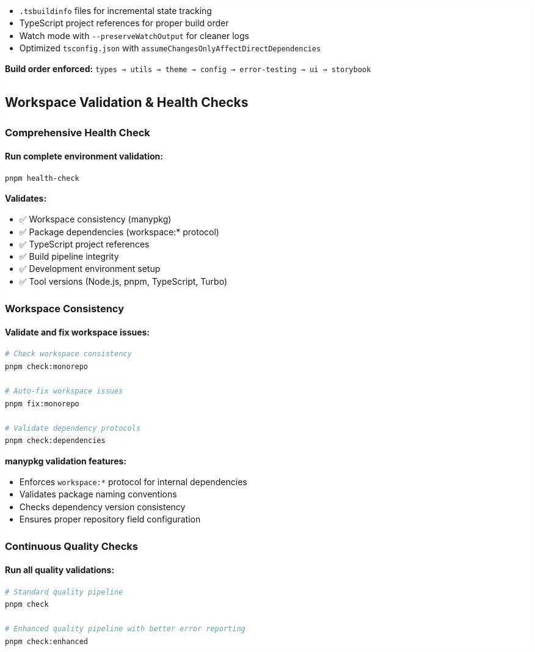 - `.tsbuildinfo` files for incremental state tracking
- TypeScript project references for proper build order
- Watch mode with `--preserveWatchOutput` for cleaner logs
- Optimized `tsconfig.json` with `assumeChangesOnlyAffectDirectDependencies`

**Build order enforced:** `types → utils → theme → config → error-testing → ui → storybook`

## Workspace Validation & Health Checks

### Comprehensive Health Check

**Run complete environment validation:**

```bash
pnpm health-check
```

**Validates:**

- ✅ Workspace consistency (manypkg)
- ✅ Package dependencies (workspace:\* protocol)
- ✅ TypeScript project references
- ✅ Build pipeline integrity
- ✅ Development environment setup
- ✅ Tool versions (Node.js, pnpm, TypeScript, Turbo)

### Workspace Consistency

**Validate and fix workspace issues:**

```bash
# Check workspace consistency
pnpm check:monorepo

# Auto-fix workspace issues
pnpm fix:monorepo

# Validate dependency protocols
pnpm check:dependencies
```

**manypkg validation features:**

- Enforces `workspace:*` protocol for internal dependencies
- Validates package naming conventions
- Checks dependency version consistency
- Ensures proper repository field configuration

### Continuous Quality Checks

**Run all quality validations:**

```bash
# Standard quality pipeline
pnpm check

# Enhanced quality pipeline with better error reporting
pnpm check:enhanced
```

